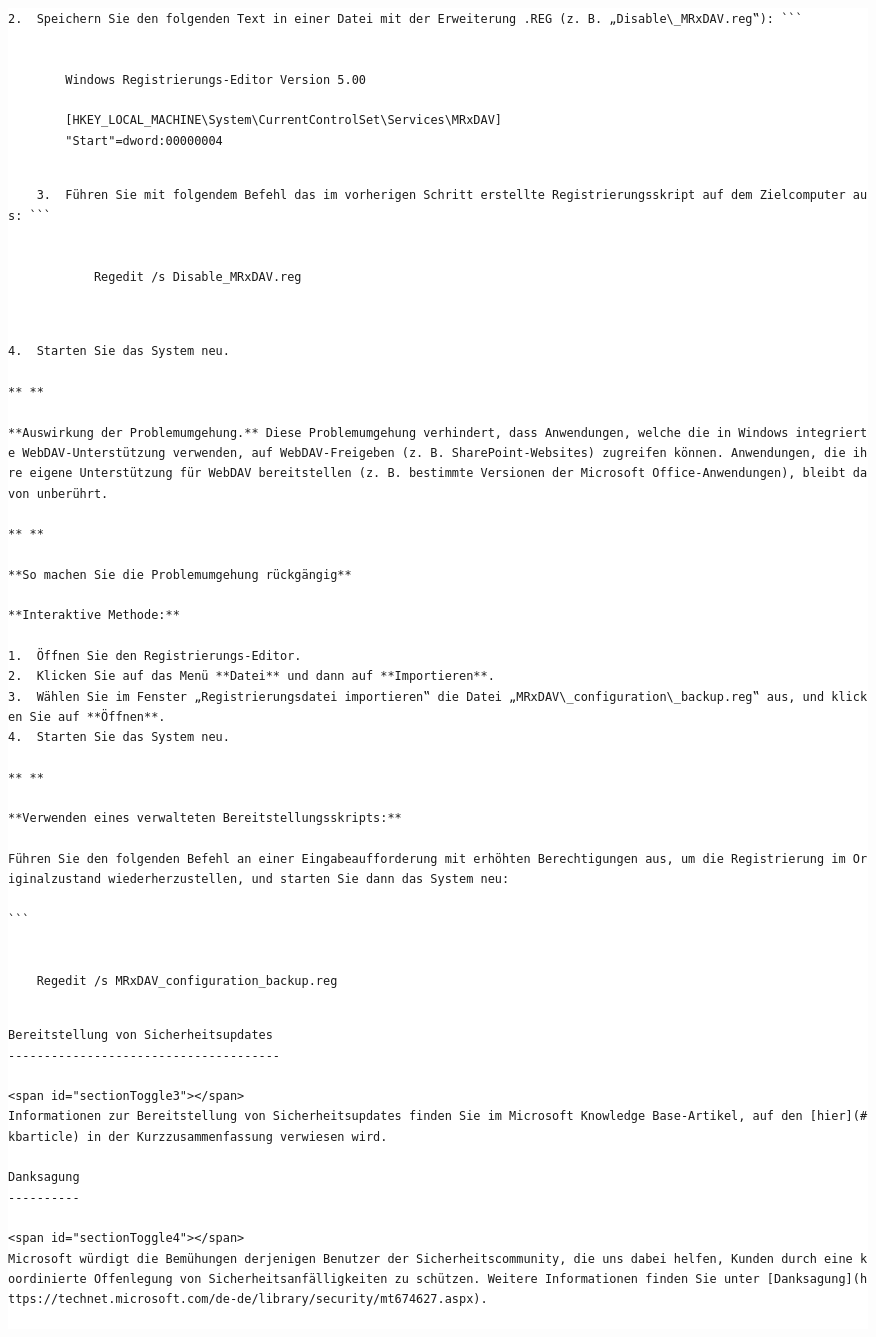     2.  Speichern Sie den folgenden Text in einer Datei mit der Erweiterung .REG (z. B. „Disable\_MRxDAV.reg‟): ```

  
            Windows Registrierungs-Editor Version 5.00
  
            [HKEY_LOCAL_MACHINE\System\CurrentControlSet\Services\MRxDAV]  
            "Start"=dword:00000004
  
          
```
  
    3.  Führen Sie mit folgendem Befehl das im vorherigen Schritt erstellte Registrierungsskript auf dem Zielcomputer aus: ```

  
            Regedit /s Disable_MRxDAV.reg
  
          
```
  
    4.  Starten Sie das System neu. 
  
    ** **
  
    **Auswirkung der Problemumgehung.** Diese Problemumgehung verhindert, dass Anwendungen, welche die in Windows integrierte WebDAV-Unterstützung verwenden, auf WebDAV-Freigeben (z. B. SharePoint-Websites) zugreifen können. Anwendungen, die ihre eigene Unterstützung für WebDAV bereitstellen (z. B. bestimmte Versionen der Microsoft Office-Anwendungen), bleibt davon unberührt.
  
    ** **
  
    **So machen Sie die Problemumgehung rückgängig**
  
    **Interaktive Methode:**
  
    1.  Öffnen Sie den Registrierungs-Editor.  
    2.  Klicken Sie auf das Menü **Datei** und dann auf **Importieren**.  
    3.  Wählen Sie im Fenster „Registrierungsdatei importieren‟ die Datei „MRxDAV\_configuration\_backup.reg‟ aus, und klicken Sie auf **Öffnen**.  
    4.  Starten Sie das System neu. 
  
    ** **
  
    **Verwenden eines verwalteten Bereitstellungsskripts:**
  
    Führen Sie den folgenden Befehl an einer Eingabeaufforderung mit erhöhten Berechtigungen aus, um die Registrierung im Originalzustand wiederherzustellen, und starten Sie dann das System neu:
  
    ```

  
        Regedit /s MRxDAV_configuration_backup.reg
  
      
```
  
Bereitstellung von Sicherheitsupdates   
--------------------------------------
  
<span id="sectionToggle3"></span>
Informationen zur Bereitstellung von Sicherheitsupdates finden Sie im Microsoft Knowledge Base-Artikel, auf den [hier](#kbarticle) in der Kurzzusammenfassung verwiesen wird.
  
Danksagung  
----------
  
<span id="sectionToggle4"></span>
Microsoft würdigt die Bemühungen derjenigen Benutzer der Sicherheitscommunity, die uns dabei helfen, Kunden durch eine koordinierte Offenlegung von Sicherheitsanfälligkeiten zu schützen. Weitere Informationen finden Sie unter [Danksagung](https://technet.microsoft.com/de-de/library/security/mt674627.aspx). 
  
```